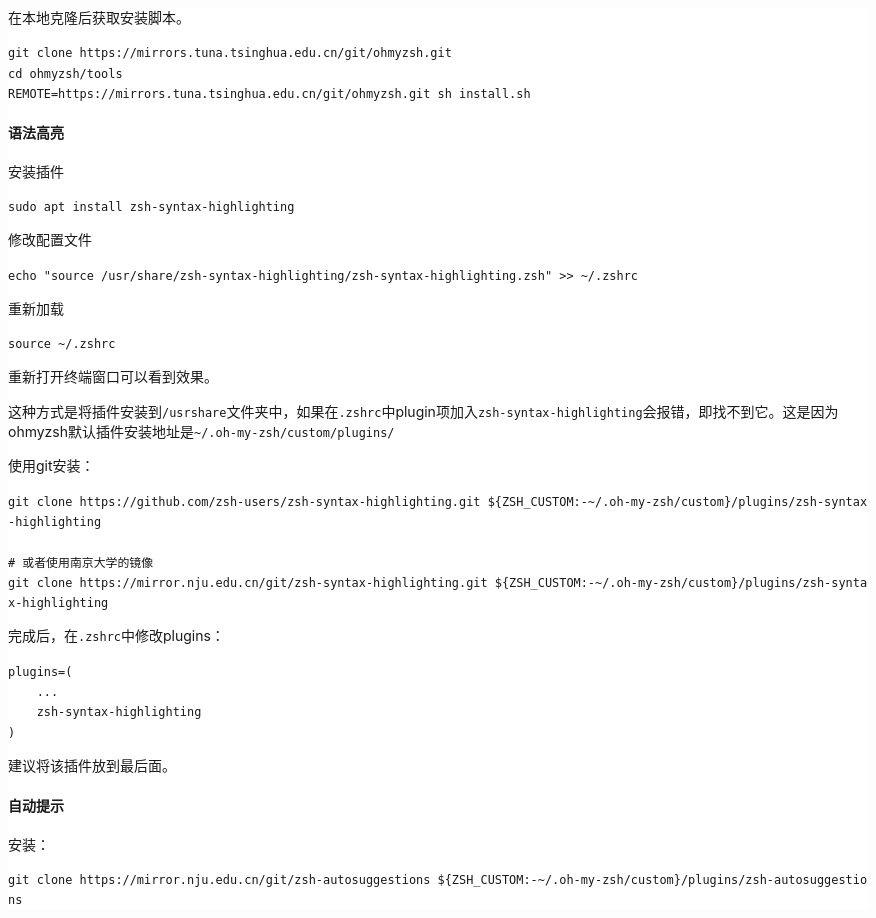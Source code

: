 在本地克隆后获取安装脚本。

```shell
git clone https://mirrors.tuna.tsinghua.edu.cn/git/ohmyzsh.git
cd ohmyzsh/tools
REMOTE=https://mirrors.tuna.tsinghua.edu.cn/git/ohmyzsh.git sh install.sh
```

#### 语法高亮

安装插件

```shell
sudo apt install zsh-syntax-highlighting
```

修改配置文件

```shell
echo "source /usr/share/zsh-syntax-highlighting/zsh-syntax-highlighting.zsh" >> ~/.zshrc
```

重新加载

```shell
source ~/.zshrc
```

重新打开终端窗口可以看到效果。

这种方式是将插件安装到`/usrshare`文件夹中，如果在`.zshrc`中plugin项加入`zsh-syntax-highlighting`会报错，即找不到它。这是因为ohmyzsh默认插件安装地址是`~/.oh-my-zsh/custom/plugins/`

使用git安装：

```shell
git clone https://github.com/zsh-users/zsh-syntax-highlighting.git ${ZSH_CUSTOM:-~/.oh-my-zsh/custom}/plugins/zsh-syntax-highlighting

# 或者使用南京大学的镜像
git clone https://mirror.nju.edu.cn/git/zsh-syntax-highlighting.git ${ZSH_CUSTOM:-~/.oh-my-zsh/custom}/plugins/zsh-syntax-highlighting
```

完成后，在`.zshrc`中修改plugins：

```shell
plugins=(
    ...
    zsh-syntax-highlighting
)
```

建议将该插件放到最后面。



#### 自动提示

安装：

```shell
git clone https://mirror.nju.edu.cn/git/zsh-autosuggestions ${ZSH_CUSTOM:-~/.oh-my-zsh/custom}/plugins/zsh-autosuggestions
```
